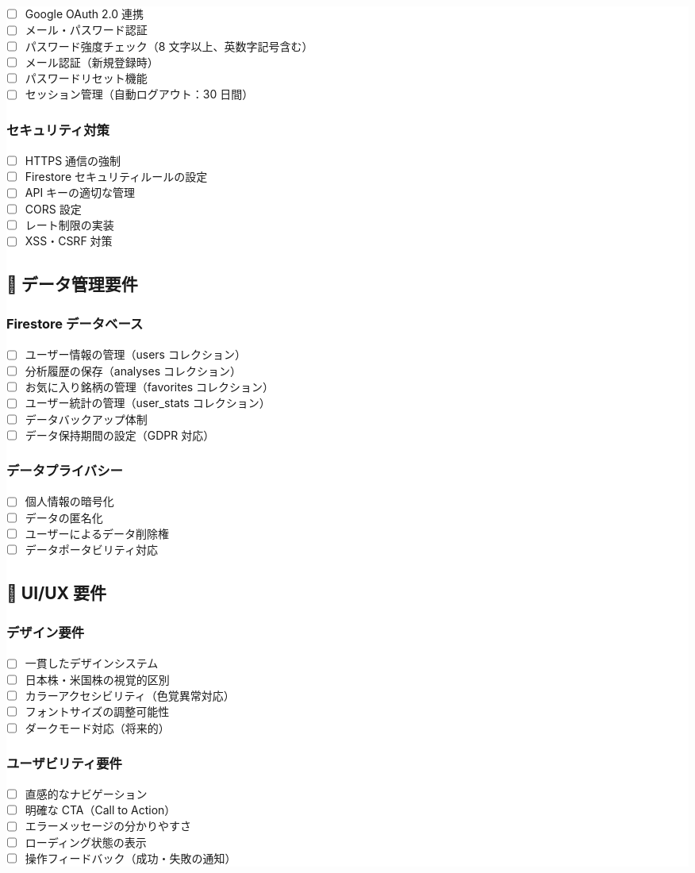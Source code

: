 - [ ] Google OAuth 2.0 連携
- [ ] メール・パスワード認証
- [ ] パスワード強度チェック（8 文字以上、英数字記号含む）
- [ ] メール認証（新規登録時）
- [ ] パスワードリセット機能
- [ ] セッション管理（自動ログアウト：30 日間）

### セキュリティ対策

- [ ] HTTPS 通信の強制
- [ ] Firestore セキュリティルールの設定
- [ ] API キーの適切な管理
- [ ] CORS 設定
- [ ] レート制限の実装
- [ ] XSS・CSRF 対策

## 💾 データ管理要件

### Firestore データベース

- [ ] ユーザー情報の管理（users コレクション）
- [ ] 分析履歴の保存（analyses コレクション）
- [ ] お気に入り銘柄の管理（favorites コレクション）
- [ ] ユーザー統計の管理（user_stats コレクション）
- [ ] データバックアップ体制
- [ ] データ保持期間の設定（GDPR 対応）

### データプライバシー

- [ ] 個人情報の暗号化
- [ ] データの匿名化
- [ ] ユーザーによるデータ削除権
- [ ] データポータビリティ対応

## 🎨 UI/UX 要件

### デザイン要件

- [ ] 一貫したデザインシステム
- [ ] 日本株・米国株の視覚的区別
- [ ] カラーアクセシビリティ（色覚異常対応）
- [ ] フォントサイズの調整可能性
- [ ] ダークモード対応（将来的）

### ユーザビリティ要件

- [ ] 直感的なナビゲーション
- [ ] 明確な CTA（Call to Action）
- [ ] エラーメッセージの分かりやすさ
- [ ] ローディング状態の表示
- [ ] 操作フィードバック（成功・失敗の通知）

